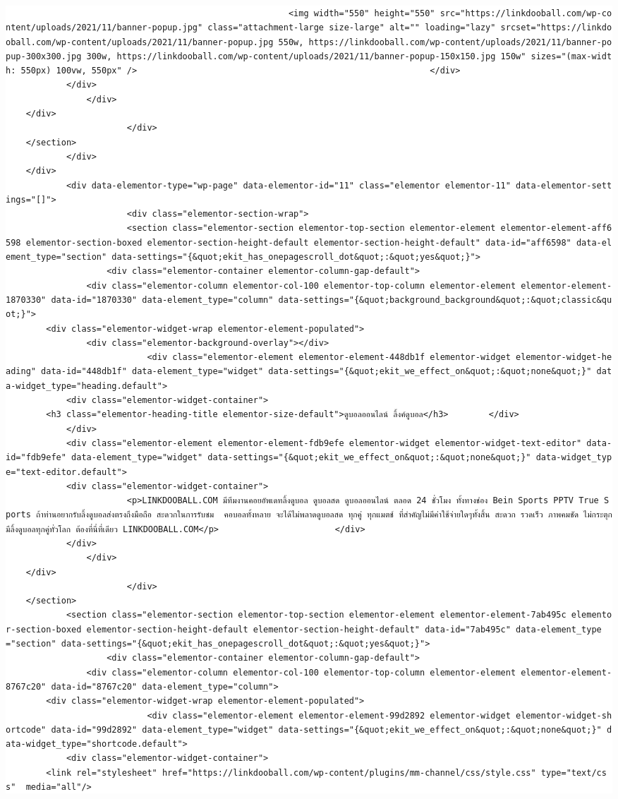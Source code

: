 															<img width="550" height="550" src="https://linkdooball.com/wp-content/uploads/2021/11/banner-popup.jpg" class="attachment-large size-large" alt="" loading="lazy" srcset="https://linkdooball.com/wp-content/uploads/2021/11/banner-popup.jpg 550w, https://linkdooball.com/wp-content/uploads/2021/11/banner-popup-300x300.jpg 300w, https://linkdooball.com/wp-content/uploads/2021/11/banner-popup-150x150.jpg 150w" sizes="(max-width: 550px) 100vw, 550px" />															</div>
				</div>
					</div>
		</div>
							</div>
		</section>
				</div>
		</div>
				<div data-elementor-type="wp-page" data-elementor-id="11" class="elementor elementor-11" data-elementor-settings="[]">
							<div class="elementor-section-wrap">
							<section class="elementor-section elementor-top-section elementor-element elementor-element-aff6598 elementor-section-boxed elementor-section-height-default elementor-section-height-default" data-id="aff6598" data-element_type="section" data-settings="{&quot;ekit_has_onepagescroll_dot&quot;:&quot;yes&quot;}">
						<div class="elementor-container elementor-column-gap-default">
					<div class="elementor-column elementor-col-100 elementor-top-column elementor-element elementor-element-1870330" data-id="1870330" data-element_type="column" data-settings="{&quot;background_background&quot;:&quot;classic&quot;}">
			<div class="elementor-widget-wrap elementor-element-populated">
					<div class="elementor-background-overlay"></div>
								<div class="elementor-element elementor-element-448db1f elementor-widget elementor-widget-heading" data-id="448db1f" data-element_type="widget" data-settings="{&quot;ekit_we_effect_on&quot;:&quot;none&quot;}" data-widget_type="heading.default">
				<div class="elementor-widget-container">
			<h3 class="elementor-heading-title elementor-size-default">ดูบอลออนไลน์ ลิ้งค์ดูบอล</h3>		</div>
				</div>
				<div class="elementor-element elementor-element-fdb9efe elementor-widget elementor-widget-text-editor" data-id="fdb9efe" data-element_type="widget" data-settings="{&quot;ekit_we_effect_on&quot;:&quot;none&quot;}" data-widget_type="text-editor.default">
				<div class="elementor-widget-container">
							<p>LINKDOOBALL.COM มีทีมงานคอยอัพเดทลิ้งดูบอล ดูบอลสด ดูบอลออนไลน์ ตลอด 24 ชั่วโมง ทั้งทางช่อง Bein Sports PPTV True Sports ถ้าท่านอยากรับลิ้งดูบอลส่งตรงถึงมือถือ สะดวกในการรับชม  คอบอลทั้งหลาย จะได้ไม่พลาดดูบอลสด ทุกคู่ ทุกแมตช์ ที่สำคัญไม่มีค่าใช้จ่ายใดๆทั้งสิ้น สะดวก รวดเร็ว ภาพคมชัด ไม่กระตุก มีลิ้งดูบอลทุกคู่ทั่วโลก ต้องที่นี่ที่เดียว LINKDOOBALL.COM</p>						</div>
				</div>
					</div>
		</div>
							</div>
		</section>
				<section class="elementor-section elementor-top-section elementor-element elementor-element-7ab495c elementor-section-boxed elementor-section-height-default elementor-section-height-default" data-id="7ab495c" data-element_type="section" data-settings="{&quot;ekit_has_onepagescroll_dot&quot;:&quot;yes&quot;}">
						<div class="elementor-container elementor-column-gap-default">
					<div class="elementor-column elementor-col-100 elementor-top-column elementor-element elementor-element-8767c20" data-id="8767c20" data-element_type="column">
			<div class="elementor-widget-wrap elementor-element-populated">
								<div class="elementor-element elementor-element-99d2892 elementor-widget elementor-widget-shortcode" data-id="99d2892" data-element_type="widget" data-settings="{&quot;ekit_we_effect_on&quot;:&quot;none&quot;}" data-widget_type="shortcode.default">
				<div class="elementor-widget-container">
			<link rel="stylesheet" href="https://linkdooball.com/wp-content/plugins/mm-channel/css/style.css" type="text/css"  media="all"/>
  <link rel="stylesheet" href="https://maxcdn.bootstrapcdn.com/bootstrap/3.4.1/css/bootstrap.min.css">
  <script src="https://ajax.googleapis.com/ajax/libs/jquery/3.5.1/jquery.min.js"></script>
  <script src="https://maxcdn.bootstrapcdn.com/bootstrap/3.4.1/js/bootstrap.min.js"></script>
<a name="player"></a><div id="vdo-api"></div>
<div id="list-channel">
<div class="uk-grid-match">
